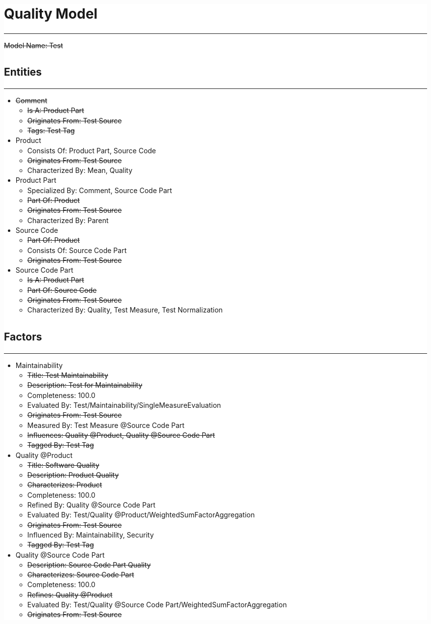 # Quality Model

---

~~Model Name: Test~~

## Entities

---

* ~~Comment~~
  - ~~Is A: Product Part~~
  - ~~Originates From: Test Source~~
  - ~~Tags: Test Tag~~
* Product
  - Consists Of: Product Part, Source Code
  - ~~Originates From: Test Source~~
  - Characterized By: Mean, Quality
* Product Part
  - Specialized By: Comment, Source Code Part
  - ~~Part Of: Product~~
  - ~~Originates From: Test Source~~
  - Characterized By: Parent
* Source Code
  - ~~Part Of: Product~~
  - Consists Of: Source Code Part
  - ~~Originates From: Test Source~~
* Source Code Part
  - ~~Is A: Product Part~~
  - ~~Part Of: Source Code~~
  - ~~Originates From: Test Source~~
  - Characterized By: Quality, Test Measure, Test Normalization

## Factors

---

* Maintainability
  - ~~Title: Test Maintainability~~
  - ~~Description: Test for Maintainability~~
  - Completeness: 100.0
  - Evaluated By: Test/Maintainability/SingleMeasureEvaluation
  - ~~Originates From: Test Source~~
  - Measured By: Test Measure @Source Code Part
  - ~~Influences: Quality @Product, Quality @Source Code Part~~
  - ~~Tagged By: Test Tag~~
* Quality @Product
  - ~~Title: Software Quality~~
  - ~~Description: Product Quality~~
  - ~~Characterizes: Product~~
  - Completeness: 100.0
  - Refined By: Quality @Source Code Part
  - Evaluated By: Test/Quality @Product/WeightedSumFactorAggregation
  - ~~Originates From: Test Source~~
  - Influenced By: Maintainability, Security
  - ~~Tagged By: Test Tag~~
* Quality @Source Code Part
  - ~~Description: Source Code Part Quality~~
  - ~~Characterizes: Source Code Part~~
  - Completeness: 100.0
  - ~~Refines: Quality @Product~~
  - Evaluated By: Test/Quality @Source Code Part/WeightedSumFactorAggregation
  - ~~Originates From: Test Source~~